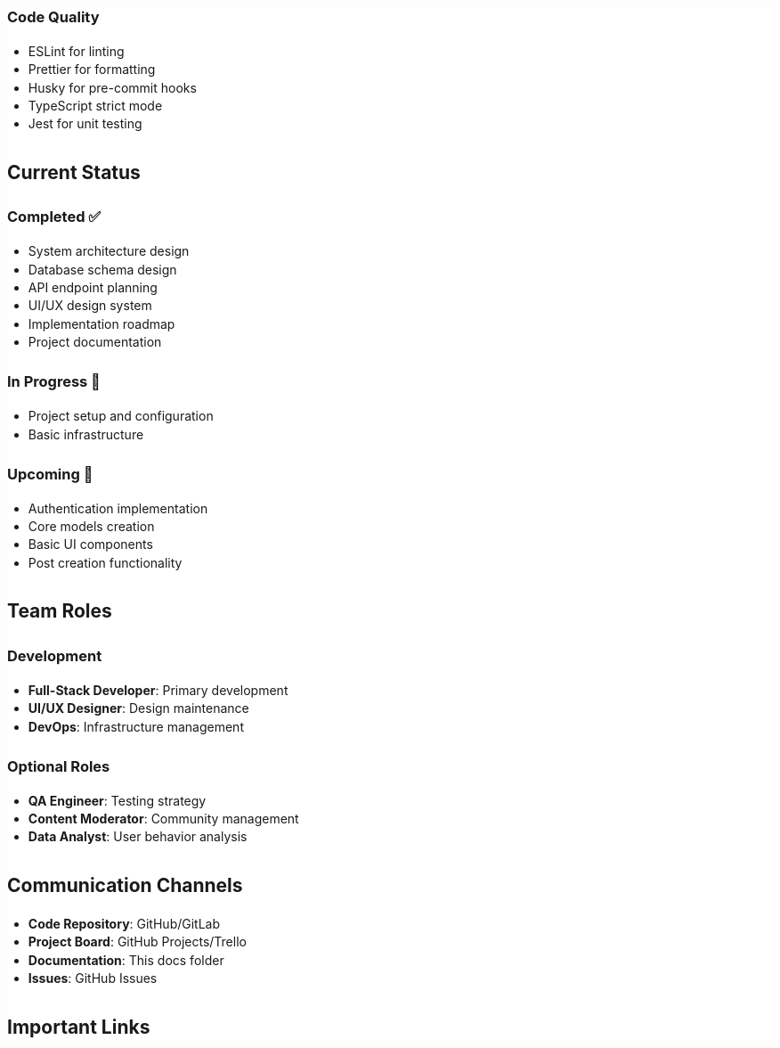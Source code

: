 ### Code Quality
- ESLint for linting
- Prettier for formatting
- Husky for pre-commit hooks
- TypeScript strict mode
- Jest for unit testing

## Current Status

### Completed ✅
- System architecture design
- Database schema design
- API endpoint planning
- UI/UX design system
- Implementation roadmap
- Project documentation

### In Progress 🚧
- Project setup and configuration
- Basic infrastructure

### Upcoming 📅
- Authentication implementation
- Core models creation
- Basic UI components
- Post creation functionality

## Team Roles

### Development
- **Full-Stack Developer**: Primary development
- **UI/UX Designer**: Design maintenance
- **DevOps**: Infrastructure management

### Optional Roles
- **QA Engineer**: Testing strategy
- **Content Moderator**: Community management
- **Data Analyst**: User behavior analysis

## Communication Channels

- **Code Repository**: GitHub/GitLab
- **Project Board**: GitHub Projects/Trello
- **Documentation**: This docs folder
- **Issues**: GitHub Issues

## Important Links
